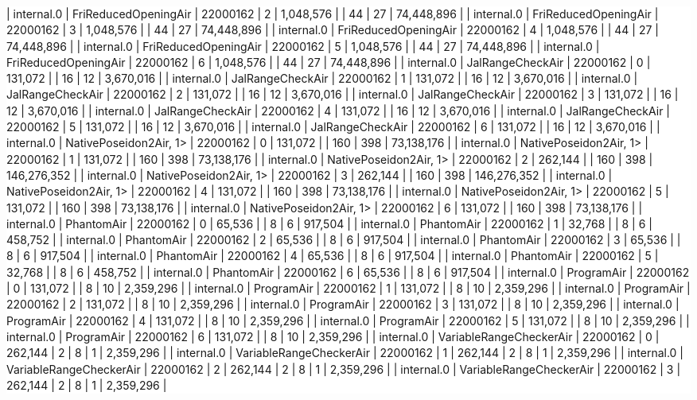 | internal.0 | FriReducedOpeningAir | 22000162 | 2 | 1,048,576 |  | 44 | 27 | 74,448,896 | 
| internal.0 | FriReducedOpeningAir | 22000162 | 3 | 1,048,576 |  | 44 | 27 | 74,448,896 | 
| internal.0 | FriReducedOpeningAir | 22000162 | 4 | 1,048,576 |  | 44 | 27 | 74,448,896 | 
| internal.0 | FriReducedOpeningAir | 22000162 | 5 | 1,048,576 |  | 44 | 27 | 74,448,896 | 
| internal.0 | FriReducedOpeningAir | 22000162 | 6 | 1,048,576 |  | 44 | 27 | 74,448,896 | 
| internal.0 | JalRangeCheckAir | 22000162 | 0 | 131,072 |  | 16 | 12 | 3,670,016 | 
| internal.0 | JalRangeCheckAir | 22000162 | 1 | 131,072 |  | 16 | 12 | 3,670,016 | 
| internal.0 | JalRangeCheckAir | 22000162 | 2 | 131,072 |  | 16 | 12 | 3,670,016 | 
| internal.0 | JalRangeCheckAir | 22000162 | 3 | 131,072 |  | 16 | 12 | 3,670,016 | 
| internal.0 | JalRangeCheckAir | 22000162 | 4 | 131,072 |  | 16 | 12 | 3,670,016 | 
| internal.0 | JalRangeCheckAir | 22000162 | 5 | 131,072 |  | 16 | 12 | 3,670,016 | 
| internal.0 | JalRangeCheckAir | 22000162 | 6 | 131,072 |  | 16 | 12 | 3,670,016 | 
| internal.0 | NativePoseidon2Air<BabyBearParameters>, 1> | 22000162 | 0 | 131,072 |  | 160 | 398 | 73,138,176 | 
| internal.0 | NativePoseidon2Air<BabyBearParameters>, 1> | 22000162 | 1 | 131,072 |  | 160 | 398 | 73,138,176 | 
| internal.0 | NativePoseidon2Air<BabyBearParameters>, 1> | 22000162 | 2 | 262,144 |  | 160 | 398 | 146,276,352 | 
| internal.0 | NativePoseidon2Air<BabyBearParameters>, 1> | 22000162 | 3 | 262,144 |  | 160 | 398 | 146,276,352 | 
| internal.0 | NativePoseidon2Air<BabyBearParameters>, 1> | 22000162 | 4 | 131,072 |  | 160 | 398 | 73,138,176 | 
| internal.0 | NativePoseidon2Air<BabyBearParameters>, 1> | 22000162 | 5 | 131,072 |  | 160 | 398 | 73,138,176 | 
| internal.0 | NativePoseidon2Air<BabyBearParameters>, 1> | 22000162 | 6 | 131,072 |  | 160 | 398 | 73,138,176 | 
| internal.0 | PhantomAir | 22000162 | 0 | 65,536 |  | 8 | 6 | 917,504 | 
| internal.0 | PhantomAir | 22000162 | 1 | 32,768 |  | 8 | 6 | 458,752 | 
| internal.0 | PhantomAir | 22000162 | 2 | 65,536 |  | 8 | 6 | 917,504 | 
| internal.0 | PhantomAir | 22000162 | 3 | 65,536 |  | 8 | 6 | 917,504 | 
| internal.0 | PhantomAir | 22000162 | 4 | 65,536 |  | 8 | 6 | 917,504 | 
| internal.0 | PhantomAir | 22000162 | 5 | 32,768 |  | 8 | 6 | 458,752 | 
| internal.0 | PhantomAir | 22000162 | 6 | 65,536 |  | 8 | 6 | 917,504 | 
| internal.0 | ProgramAir | 22000162 | 0 | 131,072 |  | 8 | 10 | 2,359,296 | 
| internal.0 | ProgramAir | 22000162 | 1 | 131,072 |  | 8 | 10 | 2,359,296 | 
| internal.0 | ProgramAir | 22000162 | 2 | 131,072 |  | 8 | 10 | 2,359,296 | 
| internal.0 | ProgramAir | 22000162 | 3 | 131,072 |  | 8 | 10 | 2,359,296 | 
| internal.0 | ProgramAir | 22000162 | 4 | 131,072 |  | 8 | 10 | 2,359,296 | 
| internal.0 | ProgramAir | 22000162 | 5 | 131,072 |  | 8 | 10 | 2,359,296 | 
| internal.0 | ProgramAir | 22000162 | 6 | 131,072 |  | 8 | 10 | 2,359,296 | 
| internal.0 | VariableRangeCheckerAir | 22000162 | 0 | 262,144 | 2 | 8 | 1 | 2,359,296 | 
| internal.0 | VariableRangeCheckerAir | 22000162 | 1 | 262,144 | 2 | 8 | 1 | 2,359,296 | 
| internal.0 | VariableRangeCheckerAir | 22000162 | 2 | 262,144 | 2 | 8 | 1 | 2,359,296 | 
| internal.0 | VariableRangeCheckerAir | 22000162 | 3 | 262,144 | 2 | 8 | 1 | 2,359,296 | 